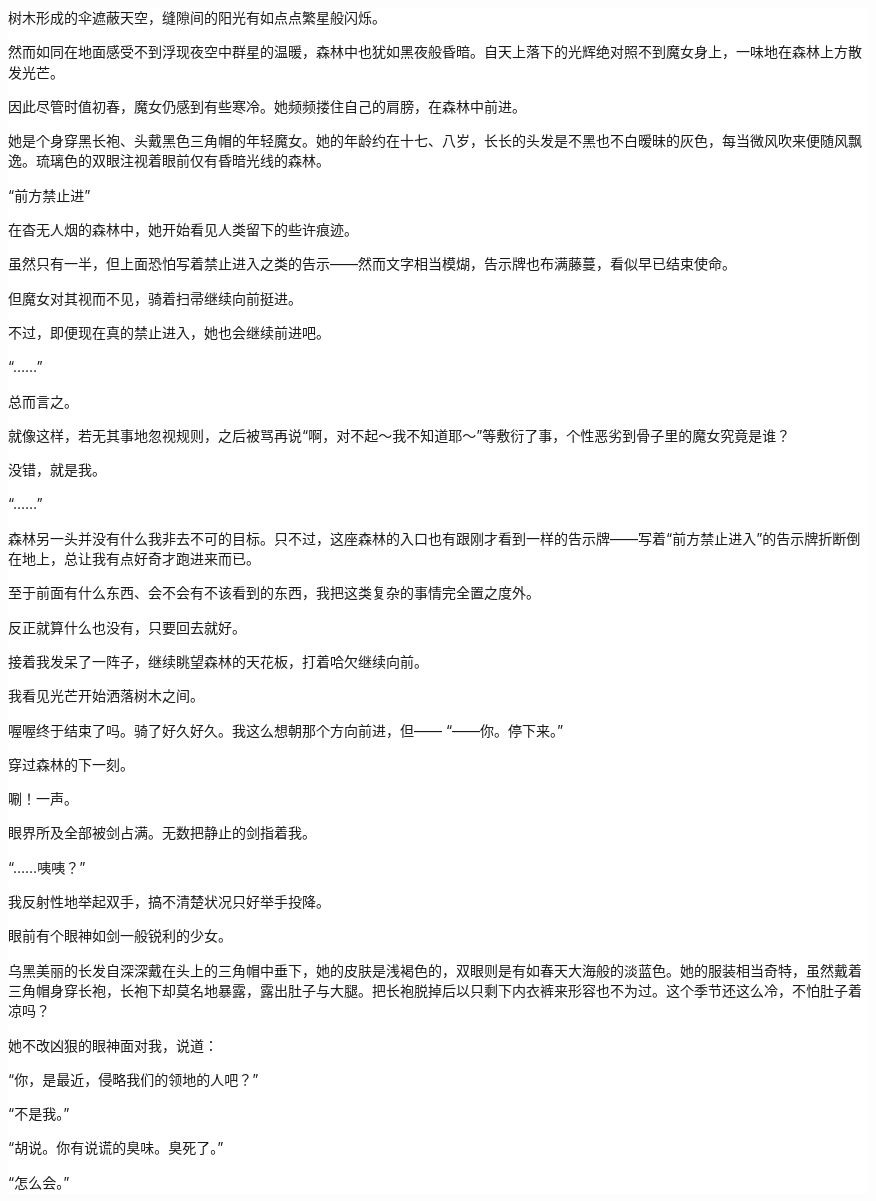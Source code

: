 树木形成的伞遮蔽天空，缝隙间的阳光有如点点繁星般闪烁。

然而如同在地面感受不到浮现夜空中群星的温暖，森林中也犹如黑夜般昏暗。自天上落下的光辉绝对照不到魔女身上，一味地在森林上方散发光芒。

因此尽管时值初春，魔女仍感到有些寒冷。她频频搂住自己的肩膀，在森林中前进。

她是个身穿黑长袍、头戴黑色三角帽的年轻魔女。她的年龄约在十七、八岁，长长的头发是不黑也不白暧昧的灰色，每当微风吹来便随风飘逸。琉璃色的双眼注视着眼前仅有昏暗光线的森林。

“前方禁止进”

在杳无人烟的森林中，她开始看见人类留下的些许痕迹。

虽然只有一半，但上面恐怕写着禁止进入之类的告示——然而文字相当模煳，告示牌也布满藤蔓，看似早已结束使命。

但魔女对其视而不见，骑着扫帚继续向前挺进。

不过，即便现在真的禁止进入，她也会继续前进吧。

“……”

总而言之。

就像这样，若无其事地忽视规则，之后被骂再说“啊，对不起〜我不知道耶〜”等敷衍了事，个性恶劣到骨子里的魔女究竟是谁？

没错，就是我。

“……”

森林另一头并没有什么我非去不可的目标。只不过，这座森林的入口也有跟刚才看到一样的告示牌——写着“前方禁止进入”的告示牌折断倒在地上，总让我有点好奇才跑进来而已。

至于前面有什么东西、会不会有不该看到的东西，我把这类复杂的事情完全置之度外。

反正就算什么也没有，只要回去就好。

接着我发呆了一阵子，继续眺望森林的天花板，打着哈欠继续向前。

我看见光芒开始洒落树木之间。

喔喔终于结束了吗。骑了好久好久。我这么想朝那个方向前进，但—— “——你。停下来。”

穿过森林的下一刻。

唰！一声。

眼界所及全部被剑占满。无数把静止的剑指着我。

“……咦咦？”

我反射性地举起双手，搞不清楚状况只好举手投降。

眼前有个眼神如剑一般锐利的少女。

乌黑美丽的长发自深深戴在头上的三角帽中垂下，她的皮肤是浅褐色的，双眼则是有如春天大海般的淡蓝色。她的服装相当奇特，虽然戴着三角帽身穿长袍，长袍下却莫名地暴露，露出肚子与大腿。把长袍脱掉后以只剩下内衣裤来形容也不为过。这个季节还这么冷，不怕肚子着凉吗？

她不改凶狠的眼神面对我，说道：

“你，是最近，侵略我们的领地的人吧？”

“不是我。”

“胡说。你有说谎的臭味。臭死了。”

“怎么会。”
